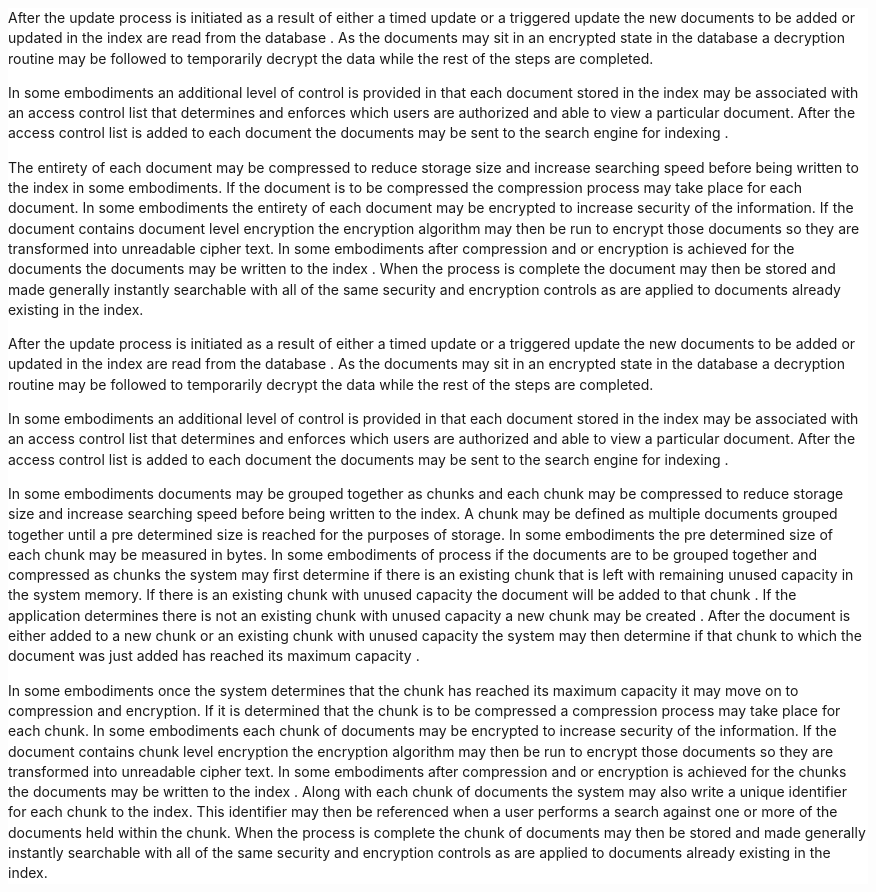 After the update process is initiated as a result of either a timed update or a triggered update the new documents to be added or updated in the index are read from the database . As the documents may sit in an encrypted state in the database a decryption routine may be followed to temporarily decrypt the data while the rest of the steps are completed.

In some embodiments an additional level of control is provided in that each document stored in the index may be associated with an access control list that determines and enforces which users are authorized and able to view a particular document. After the access control list is added to each document the documents may be sent to the search engine for indexing .

The entirety of each document may be compressed to reduce storage size and increase searching speed before being written to the index in some embodiments. If the document is to be compressed the compression process may take place for each document. In some embodiments the entirety of each document may be encrypted to increase security of the information. If the document contains document level encryption the encryption algorithm may then be run to encrypt those documents so they are transformed into unreadable cipher text. In some embodiments after compression and or encryption is achieved for the documents the documents may be written to the index . When the process is complete the document may then be stored and made generally instantly searchable with all of the same security and encryption controls as are applied to documents already existing in the index.

After the update process is initiated as a result of either a timed update or a triggered update the new documents to be added or updated in the index are read from the database . As the documents may sit in an encrypted state in the database a decryption routine may be followed to temporarily decrypt the data while the rest of the steps are completed.

In some embodiments an additional level of control is provided in that each document stored in the index may be associated with an access control list that determines and enforces which users are authorized and able to view a particular document. After the access control list is added to each document the documents may be sent to the search engine for indexing .

In some embodiments documents may be grouped together as chunks and each chunk may be compressed to reduce storage size and increase searching speed before being written to the index. A chunk may be defined as multiple documents grouped together until a pre determined size is reached for the purposes of storage. In some embodiments the pre determined size of each chunk may be measured in bytes. In some embodiments of process if the documents are to be grouped together and compressed as chunks the system may first determine if there is an existing chunk that is left with remaining unused capacity in the system memory. If there is an existing chunk with unused capacity the document will be added to that chunk . If the application determines there is not an existing chunk with unused capacity a new chunk may be created . After the document is either added to a new chunk or an existing chunk with unused capacity the system may then determine if that chunk to which the document was just added has reached its maximum capacity .

In some embodiments once the system determines that the chunk has reached its maximum capacity it may move on to compression and encryption. If it is determined that the chunk is to be compressed a compression process may take place for each chunk. In some embodiments each chunk of documents may be encrypted to increase security of the information. If the document contains chunk level encryption the encryption algorithm may then be run to encrypt those documents so they are transformed into unreadable cipher text. In some embodiments after compression and or encryption is achieved for the chunks the documents may be written to the index . Along with each chunk of documents the system may also write a unique identifier for each chunk to the index. This identifier may then be referenced when a user performs a search against one or more of the documents held within the chunk. When the process is complete the chunk of documents may then be stored and made generally instantly searchable with all of the same security and encryption controls as are applied to documents already existing in the index.

